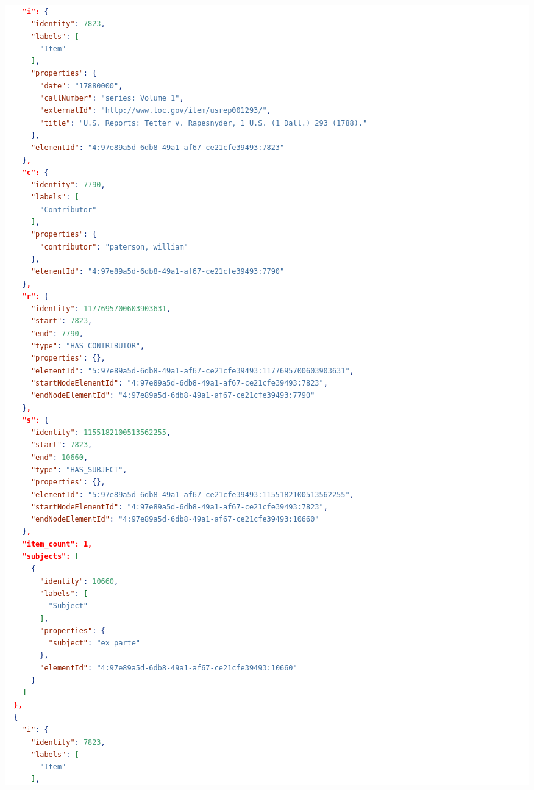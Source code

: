 ```json
    "i": {
      "identity": 7823,
      "labels": [
        "Item"
      ],
      "properties": {
        "date": "17880000",
        "callNumber": "series: Volume 1",
        "externalId": "http://www.loc.gov/item/usrep001293/",
        "title": "U.S. Reports: Tetter v. Rapesnyder, 1 U.S. (1 Dall.) 293 (1788)."
      },
      "elementId": "4:97e89a5d-6db8-49a1-af67-ce21cfe39493:7823"
    },
    "c": {
      "identity": 7790,
      "labels": [
        "Contributor"
      ],
      "properties": {
        "contributor": "paterson, william"
      },
      "elementId": "4:97e89a5d-6db8-49a1-af67-ce21cfe39493:7790"
    },
    "r": {
      "identity": 1177695700603903631,
      "start": 7823,
      "end": 7790,
      "type": "HAS_CONTRIBUTOR",
      "properties": {},
      "elementId": "5:97e89a5d-6db8-49a1-af67-ce21cfe39493:1177695700603903631",
      "startNodeElementId": "4:97e89a5d-6db8-49a1-af67-ce21cfe39493:7823",
      "endNodeElementId": "4:97e89a5d-6db8-49a1-af67-ce21cfe39493:7790"
    },
    "s": {
      "identity": 1155182100513562255,
      "start": 7823,
      "end": 10660,
      "type": "HAS_SUBJECT",
      "properties": {},
      "elementId": "5:97e89a5d-6db8-49a1-af67-ce21cfe39493:1155182100513562255",
      "startNodeElementId": "4:97e89a5d-6db8-49a1-af67-ce21cfe39493:7823",
      "endNodeElementId": "4:97e89a5d-6db8-49a1-af67-ce21cfe39493:10660"
    },
    "item_count": 1,
    "subjects": [
      {
        "identity": 10660,
        "labels": [
          "Subject"
        ],
        "properties": {
          "subject": "ex parte"
        },
        "elementId": "4:97e89a5d-6db8-49a1-af67-ce21cfe39493:10660"
      }
    ]
  },
  {
    "i": {
      "identity": 7823,
      "labels": [
        "Item"
      ],
```
